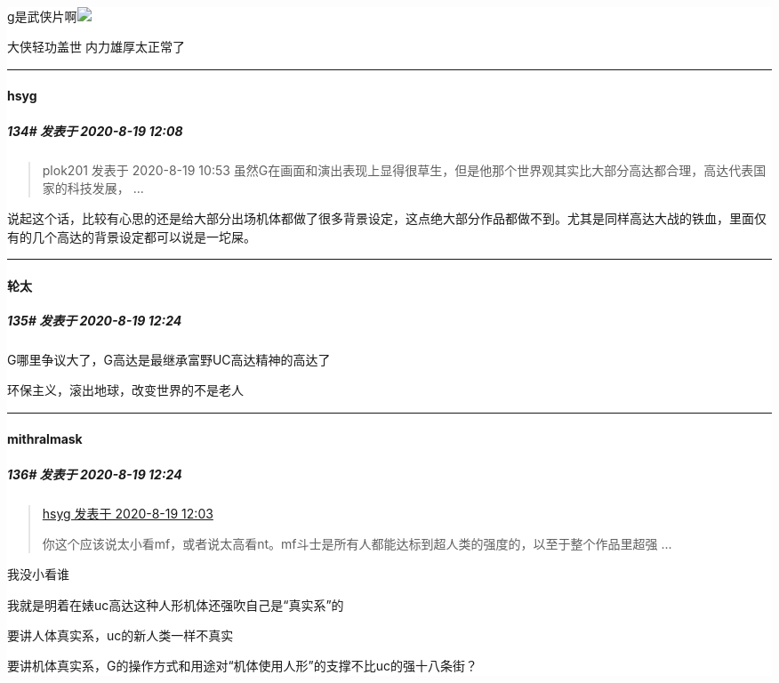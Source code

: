 


g是武侠片啊<img src="https://static.saraba1st.com/image/smiley/face2017/019.png" referrerpolicy="no-referrer"> 

大侠轻功盖世 内力雄厚太正常了







*****

####  hsyg  
##### 134#       发表于 2020-8-19 12:08



<blockquote>plok201 发表于 2020-8-19 10:53
虽然G在画面和演出表现上显得很草生，但是他那个世界观其实比大部分高达都合理，高达代表国家的科技发展， ...</blockquote>
说起这个话，比较有心思的还是给大部分出场机体都做了很多背景设定，这点绝大部分作品都做不到。尤其是同样高达大战的铁血，里面仅有的几个高达的背景设定都可以说是一坨屎。







*****

####  轮太  
##### 135#       发表于 2020-8-19 12:24




G哪里争议大了，G高达是最继承富野UC高达精神的高达了

环保主义，滚出地球，改变世界的不是老人







*****

####  mithralmask  
##### 136#       发表于 2020-8-19 12:24



<blockquote><a href="httphttps://bbs.saraba1st.com/2b/forum.php?mod=redirect&amp;goto=findpost&amp;pid=48483558&amp;ptid=1955098" target="_blank">hsyg 发表于 2020-8-19 12:03</a>

你这个应该说太小看mf，或者说太高看nt。mf斗士是所有人都能达标到超人类的强度的，以至于整个作品里超强 ...</blockquote>
我没小看谁

我就是明着在婊uc高达这种人形机体还强吹自己是“真实系”的


要讲人体真实系，uc的新人类一样不真实

要讲机体真实系，G的操作方式和用途对“机体使用人形”的支撑不比uc的强十八条街？
